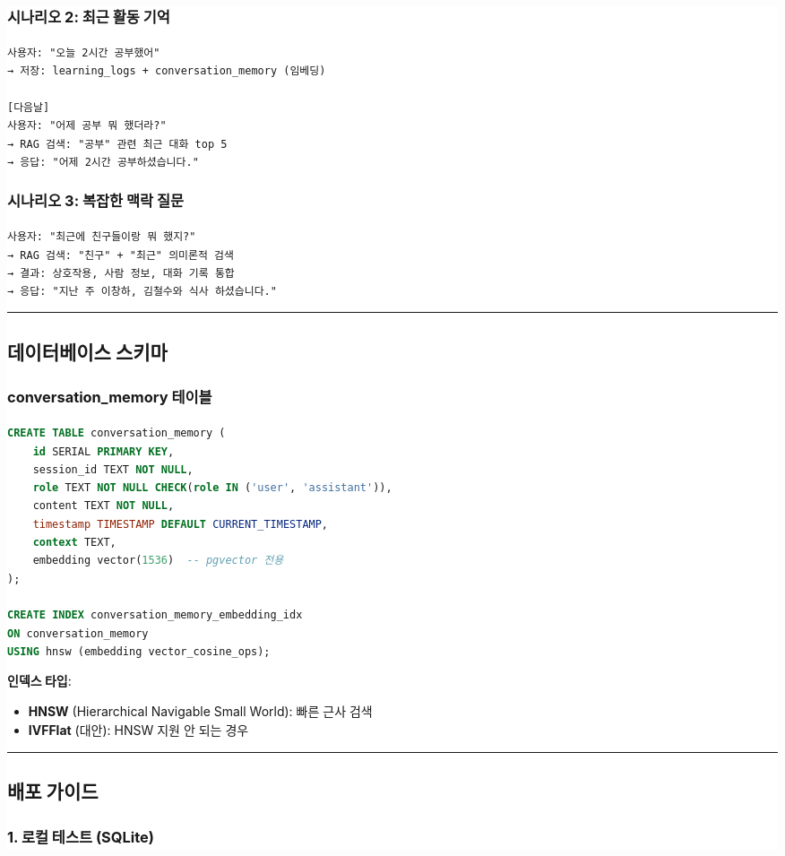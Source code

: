 ### 시나리오 2: 최근 활동 기억

```
사용자: "오늘 2시간 공부했어"
→ 저장: learning_logs + conversation_memory (임베딩)

[다음날]
사용자: "어제 공부 뭐 했더라?"
→ RAG 검색: "공부" 관련 최근 대화 top 5
→ 응답: "어제 2시간 공부하셨습니다."
```

### 시나리오 3: 복잡한 맥락 질문

```
사용자: "최근에 친구들이랑 뭐 했지?"
→ RAG 검색: "친구" + "최근" 의미론적 검색
→ 결과: 상호작용, 사람 정보, 대화 기록 통합
→ 응답: "지난 주 이창하, 김철수와 식사 하셨습니다."
```

---

## 데이터베이스 스키마

### conversation_memory 테이블

```sql
CREATE TABLE conversation_memory (
    id SERIAL PRIMARY KEY,
    session_id TEXT NOT NULL,
    role TEXT NOT NULL CHECK(role IN ('user', 'assistant')),
    content TEXT NOT NULL,
    timestamp TIMESTAMP DEFAULT CURRENT_TIMESTAMP,
    context TEXT,
    embedding vector(1536)  -- pgvector 전용
);

CREATE INDEX conversation_memory_embedding_idx
ON conversation_memory
USING hnsw (embedding vector_cosine_ops);
```

**인덱스 타입**:
- **HNSW** (Hierarchical Navigable Small World): 빠른 근사 검색
- **IVFFlat** (대안): HNSW 지원 안 되는 경우

---

## 배포 가이드

### 1. 로컬 테스트 (SQLite)

